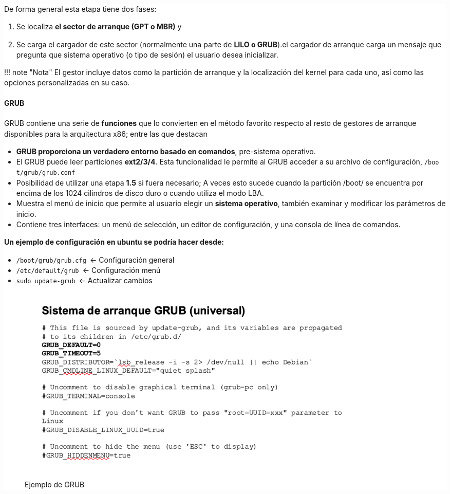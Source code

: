 De forma general esta etapa tiene dos fases:

1. Se localiza **el sector de arranque (GPT o MBR)** y 

2. Se carga el cargador de este sector (normalmente una parte de **LILO o GRUB**).el cargador de arranque carga un mensaje que pregunta que sistema operativo (o tipo de sesión) el usuario desea inicializar. 

!!! note "Nota"
    El gestor incluye datos como la partición de arranque y la localización del kernel para cada uno, así como las opciones personalizadas en su caso.

#### GRUB

GRUB contiene una serie de **funciones** que lo convierten en el método favorito respecto al resto de gestores de arranque disponibles para la arquitectura x86; entre las que destacan

- **GRUB proporciona un verdadero entorno basado en comandos**, pre-sistema operativo.
- El GRUB puede leer particiones **ext2/3/4**. Esta funcionalidad le permite al GRUB acceder a su archivo de configuración, `/boot/grub/grub.conf`
- Posibilidad de utilizar una etapa **1.5** si fuera necesario; A veces esto sucede cuando la partición /boot/ se encuentra por encima de los 1024 cilindros de disco duro o cuando utiliza el modo LBA.
- Muestra el menú de inicio que permite al usuario elegir un **sistema operativo**, también examinar y modificar los parámetros de inicio.
- Contiene tres interfaces: un menú de selección, un editor de configuración, y una consola de línea de comandos.

**Un ejemplo de configuración en ubuntu se podría hacer desde:**

- `/boot/grub/grub.cfg `← Configuración general
- `/etc/default/grub `← Configuración menú
- `sudo update-grub `← Actualizar cambios

<figure>
  <img src="./imagenes/03/033/004_A.png" width="650"/>
  <figcaption>Ejemplo de GRUB</figcaption>
</figure>
